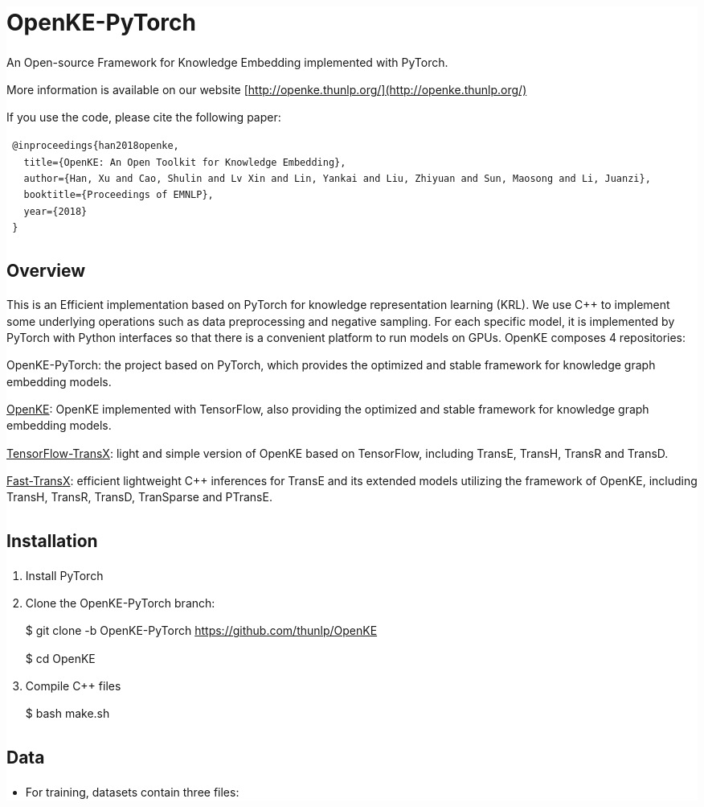 # OpenKE-PyTorch
An Open-source Framework for Knowledge Embedding implemented with PyTorch.

More information is available on our website 
[http://openke.thunlp.org/](http://openke.thunlp.org/)

If you use the code, please cite the following paper:

```
 @inproceedings{han2018openke,
   title={OpenKE: An Open Toolkit for Knowledge Embedding},
   author={Han, Xu and Cao, Shulin and Lv Xin and Lin, Yankai and Liu, Zhiyuan and Sun, Maosong and Li, Juanzi},
   booktitle={Proceedings of EMNLP},
   year={2018}
 }
```

## Overview

This is an Efficient implementation based on PyTorch for knowledge representation learning (KRL). We use C++ to implement some underlying operations such as data preprocessing and negative sampling. For each specific model, it is implemented by PyTorch with Python interfaces so that there is a convenient platform to run models on GPUs. OpenKE composes 4 repositories:

OpenKE-PyTorch: the project based on PyTorch, which provides the optimized and stable framework for knowledge graph embedding models.

<a href="https://github.com/thunlp/OpenKE"> OpenKE</a>: OpenKE implemented with TensorFlow, also providing the optimized and stable framework for knowledge graph embedding models.

<a href="https://github.com/thunlp/TensorFlow-TransX"> TensorFlow-TransX</a>: light and simple version of OpenKE based on TensorFlow, including TransE, TransH, TransR and TransD. 

<a href="https://github.com/thunlp/Fast-TransX"> Fast-TransX</a>: efficient lightweight C++ inferences for TransE and its extended models utilizing the framework of OpenKE, including TransH, TransR, TransD, TranSparse and PTransE. 

## Installation

1. Install PyTorch

2. Clone the OpenKE-PyTorch branch:

	$ git clone -b OpenKE-PyTorch https://github.com/thunlp/OpenKE
	
	$ cd OpenKE

3. Compile C++ files
	
	$ bash make.sh

## Data

* For training, datasets contain three files:
